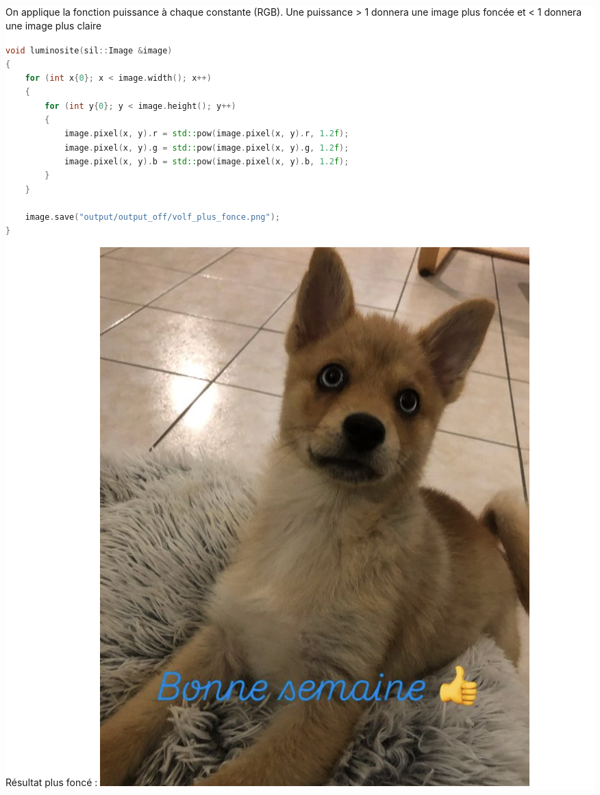 On applique la fonction puissance à chaque constante (RGB). Une puissance > 1 donnera une image plus foncée et < 1 donnera une image plus claire

```cpp
void luminosite(sil::Image &image)
{
    for (int x{0}; x < image.width(); x++)
    {
        for (int y{0}; y < image.height(); y++)
        {
            image.pixel(x, y).r = std::pow(image.pixel(x, y).r, 1.2f);
            image.pixel(x, y).g = std::pow(image.pixel(x, y).g, 1.2f);
            image.pixel(x, y).b = std::pow(image.pixel(x, y).b, 1.2f);
        }
    }

    image.save("output/output_off/volf_plus_fonce.png");
}
```

Résultat plus foncé :
![image](output/output_off/volf_plus_fonce.png)
